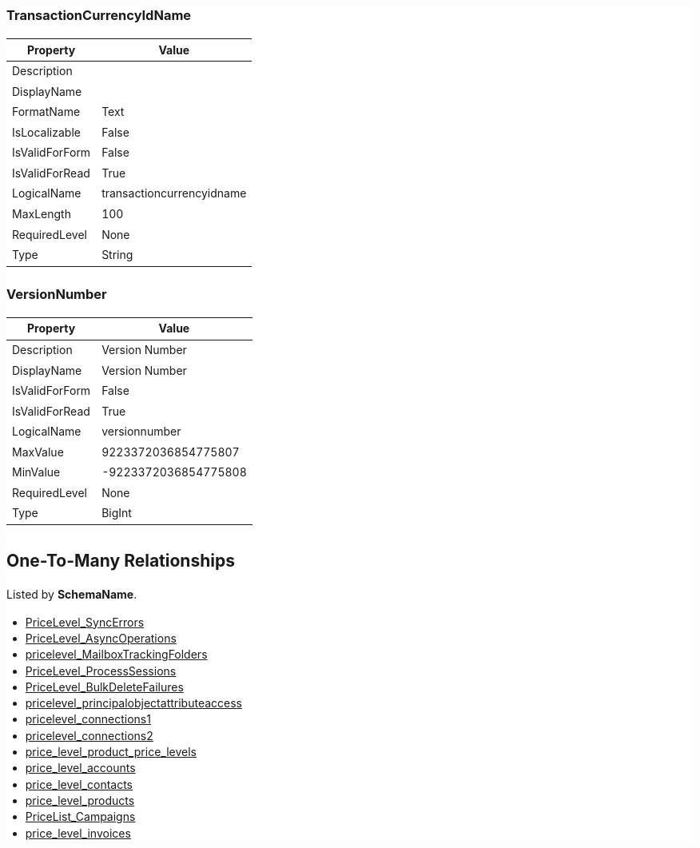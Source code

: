 
### <a name="BKMK_TransactionCurrencyIdName"></a> TransactionCurrencyIdName

|Property|Value|
|--------|-----|
|Description||
|DisplayName||
|FormatName|Text|
|IsLocalizable|False|
|IsValidForForm|False|
|IsValidForRead|True|
|LogicalName|transactioncurrencyidname|
|MaxLength|100|
|RequiredLevel|None|
|Type|String|


### <a name="BKMK_VersionNumber"></a> VersionNumber

|Property|Value|
|--------|-----|
|Description|Version Number|
|DisplayName|Version Number|
|IsValidForForm|False|
|IsValidForRead|True|
|LogicalName|versionnumber|
|MaxValue|9223372036854775807|
|MinValue|-9223372036854775808|
|RequiredLevel|None|
|Type|BigInt|

<a name="onetomany"></a>

## One-To-Many Relationships

Listed by **SchemaName**.

- [PriceLevel_SyncErrors](#BKMK_PriceLevel_SyncErrors)
- [PriceLevel_AsyncOperations](#BKMK_PriceLevel_AsyncOperations)
- [pricelevel_MailboxTrackingFolders](#BKMK_pricelevel_MailboxTrackingFolders)
- [PriceLevel_ProcessSessions](#BKMK_PriceLevel_ProcessSessions)
- [PriceLevel_BulkDeleteFailures](#BKMK_PriceLevel_BulkDeleteFailures)
- [pricelevel_principalobjectattributeaccess](#BKMK_pricelevel_principalobjectattributeaccess)
- [pricelevel_connections1](#BKMK_pricelevel_connections1)
- [pricelevel_connections2](#BKMK_pricelevel_connections2)
- [price_level_product_price_levels](#BKMK_price_level_product_price_levels)
- [price_level_accounts](#BKMK_price_level_accounts)
- [price_level_contacts](#BKMK_price_level_contacts)
- [price_level_products](#BKMK_price_level_products)
- [PriceList_Campaigns](#BKMK_PriceList_Campaigns)
- [price_level_invoices](#BKMK_price_level_invoices)